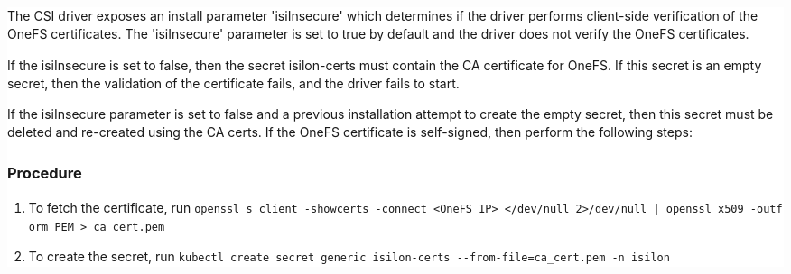 The CSI driver exposes an install parameter 'isiInsecure' which determines if the driver
performs client-side verification of the OneFS certificates. The 'isiInsecure' parameter is set to true by default and the driver does not verify the OneFS certificates.

If the isiInsecure is set to false, then the secret isilon-certs must contain the CA certificate for OneFS. 
If this secret is an empty secret, then the validation of the certificate fails, and the driver fails to start.

If the isiInsecure parameter is set to false and a previous installation attempt to create the empty secret, then this secret must be deleted and re-created using the CA certs.
If the OneFS certificate is self-signed, then perform the following steps:

### Procedure

1. To fetch the certificate, run `openssl s_client -showcerts -connect <OneFS
IP> </dev/null 2>/dev/null | openssl x509 -outform PEM > ca_cert.pem`

2. To create the secret, run `kubectl create secret generic isilon-certs --from-file=ca_cert.pem -n isilon`
